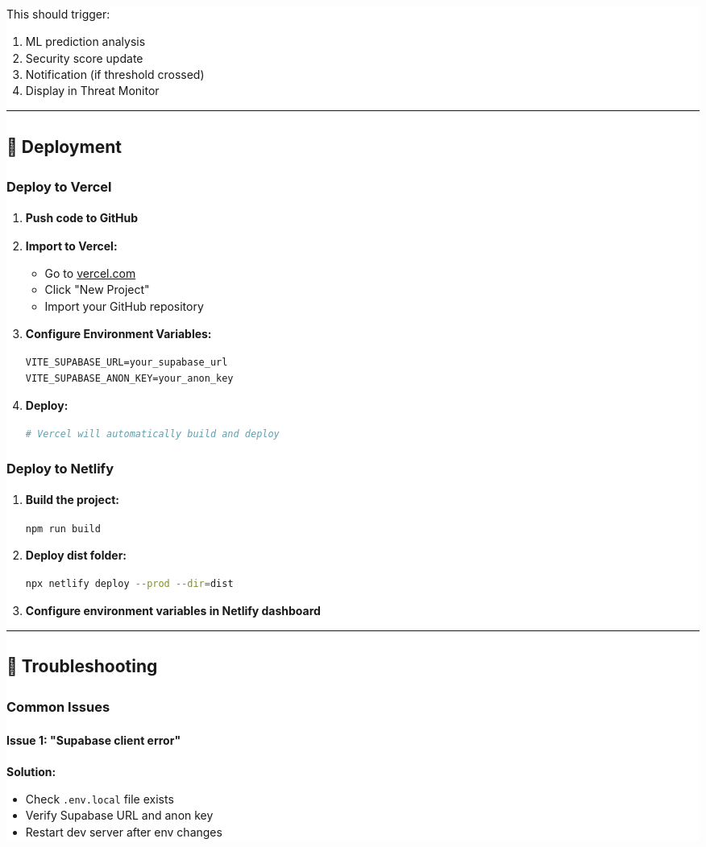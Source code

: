 This should trigger:
1. ML prediction analysis
2. Security score update
3. Notification (if threshold crossed)
4. Display in Threat Monitor

---

## 🚢 Deployment

### Deploy to Vercel

1. **Push code to GitHub**

2. **Import to Vercel:**
   - Go to [vercel.com](https://vercel.com)
   - Click "New Project"
   - Import your GitHub repository

3. **Configure Environment Variables:**
   ```
   VITE_SUPABASE_URL=your_supabase_url
   VITE_SUPABASE_ANON_KEY=your_anon_key
   ```

4. **Deploy:**
   ```bash
   # Vercel will automatically build and deploy
   ```

### Deploy to Netlify

1. **Build the project:**
   ```bash
   npm run build
   ```

2. **Deploy dist folder:**
   ```bash
   npx netlify deploy --prod --dir=dist
   ```

3. **Configure environment variables in Netlify dashboard**

---

## 🔧 Troubleshooting

### Common Issues

#### Issue 1: "Supabase client error"
**Solution:**
- Check `.env.local` file exists
- Verify Supabase URL and anon key
- Restart dev server after env changes
